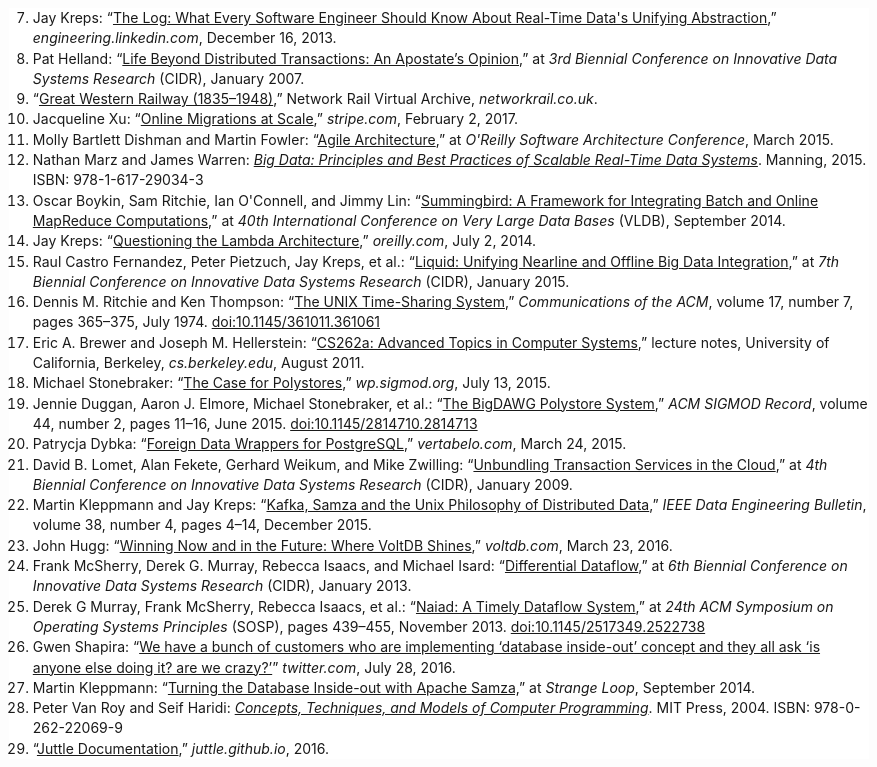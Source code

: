 7. Jay Kreps: “[The Log: What Every Software Engineer Should Know About Real-Time Data's Unifying Abstraction](http://engineering.linkedin.com/distributed-systems/log-what-every-software-engineer-should-know-about-real-time-datas-unifying),” *engineering.linkedin.com*, December 16, 2013.
8. Pat Helland: “[Life Beyond Distributed Transactions: An Apostate’s Opinion](http://www-db.cs.wisc.edu/cidr/cidr2007/papers/cidr07p15.pdf),” at *3rd Biennial Conference on Innovative Data Systems Research* (CIDR), January 2007.
9. “[Great Western Railway (1835–1948)](https://www.networkrail.co.uk/VirtualArchive/great-western/),” Network Rail Virtual Archive, *networkrail.co.uk*.
10. Jacqueline Xu: “[Online Migrations at Scale](https://stripe.com/blog/online-migrations),” *stripe.com*, February 2, 2017.
11. Molly Bartlett Dishman and Martin Fowler: “[Agile Architecture](http://conferences.oreilly.com/software-architecture/sa2015/public/schedule/detail/40388),” at *O'Reilly Software Architecture Conference*, March 2015.
12. Nathan Marz and James Warren: [*Big Data: Principles and Best Practices of Scalable Real-Time Data Systems*](https://www.manning.com/books/big-data). Manning, 2015. ISBN: 978-1-617-29034-3
13. Oscar Boykin, Sam Ritchie, Ian O'Connell, and Jimmy Lin: “[Summingbird: A Framework for Integrating Batch and Online MapReduce Computations](http://www.vldb.org/pvldb/vol7/p1441-boykin.pdf),” at *40th International Conference on Very Large Data Bases* (VLDB), September 2014.
14. Jay Kreps: “[Questioning the Lambda Architecture](https://www.oreilly.com/ideas/questioning-the-lambda-architecture),” *oreilly.com*, July 2, 2014.
15. Raul Castro Fernandez, Peter Pietzuch, Jay Kreps, et al.: “[Liquid: Unifying Nearline and Offline Big Data Integration](http://www.cidrdb.org/cidr2015/Papers/CIDR15_Paper25u.pdf),” at *7th Biennial Conference on Innovative Data Systems Research* (CIDR), January 2015.
16. Dennis M. Ritchie and Ken Thompson: “[The UNIX Time-Sharing System](http://www.cs.virginia.edu/~zaher/classes/CS656/p365-ritchie.pdf),” *Communications of the ACM*, volume 17, number 7, pages 365–375, July 1974. [doi:10.1145/361011.361061](http://dx.doi.org/10.1145/361011.361061)
17. Eric A. Brewer and Joseph M. Hellerstein: “[CS262a: Advanced Topics in Computer Systems](http://people.eecs.berkeley.edu/~brewer/cs262/systemr.html),” lecture notes, University of California, Berkeley, *cs.berkeley.edu*, August 2011.
18. Michael Stonebraker: “[The Case for Polystores](http://wp.sigmod.org/?p=1629),” *wp.sigmod.org*, July 13, 2015.
19. Jennie Duggan, Aaron J. Elmore, Michael Stonebraker, et al.: “[The BigDAWG Polystore System](http://dspace.mit.edu/openaccess-disseminate/1721.1/100936),” *ACM SIGMOD Record*, volume 44, number 2, pages 11–16, June 2015. [doi:10.1145/2814710.2814713](http://dx.doi.org/10.1145/2814710.2814713)
20. Patrycja Dybka: “[Foreign Data Wrappers for PostgreSQL](http://www.vertabelo.com/blog/technical-articles/foreign-data-wrappers-for-postgresql),” *vertabelo.com*, March 24, 2015.
21. David B. Lomet, Alan Fekete, Gerhard Weikum, and Mike Zwilling: “[Unbundling Transaction Services in the Cloud](https://www.microsoft.com/en-us/research/publication/unbundling-transaction-services-in-the-cloud/),” at *4th Biennial Conference on Innovative Data Systems Research* (CIDR), January 2009.
22. Martin Kleppmann and Jay Kreps: “[Kafka, Samza and the Unix Philosophy of Distributed Data](http://martin.kleppmann.com/papers/kafka-debull15.pdf),” *IEEE Data Engineering Bulletin*, volume 38, number 4, pages 4–14, December 2015.
23. John Hugg: “[Winning Now and in the Future: Where VoltDB Shines](https://voltdb.com/blog/winning-now-and-future-where-voltdb-shines),” *voltdb.com*, March 23, 2016.
24. Frank McSherry, Derek G. Murray, Rebecca Isaacs, and Michael Isard: “[Differential Dataflow](http://cidrdb.org/cidr2013/Papers/CIDR13_Paper111.pdf),” at *6th Biennial Conference on Innovative Data Systems Research* (CIDR), January 2013.
25. Derek G Murray, Frank McSherry, Rebecca Isaacs, et al.: “[Naiad: A Timely Dataflow System](http://research.microsoft.com/pubs/201100/naiad_sosp2013.pdf),” at *24th ACM Symposium on Operating Systems Principles* (SOSP), pages 439–455, November 2013. [doi:10.1145/2517349.2522738](http://dx.doi.org/10.1145/2517349.2522738)
26. Gwen Shapira: “[We have a bunch of customers who are implementing ‘database inside-out’ concept and they all ask ‘is anyone else doing it? are we crazy?’](https://twitter.com/gwenshap/status/758800071110430720)” *twitter.com*, July 28, 2016.
27. Martin Kleppmann: “[Turning the Database Inside-out with Apache Samza,](http://martin.kleppmann.com/2015/03/04/turning-the-database-inside-out.html)” at *Strange Loop*, September 2014.
28. Peter Van Roy and Seif Haridi: [*Concepts, Techniques, and Models of Computer Programming*](http://www.epsa.org/forms/uploadFiles/3B6300000000.filename.booksingle.pdf). MIT Press, 2004. ISBN: 978-0-262-22069-9
29. “[Juttle Documentation](http://juttle.github.io/juttle/),” *juttle.github.io*, 2016.